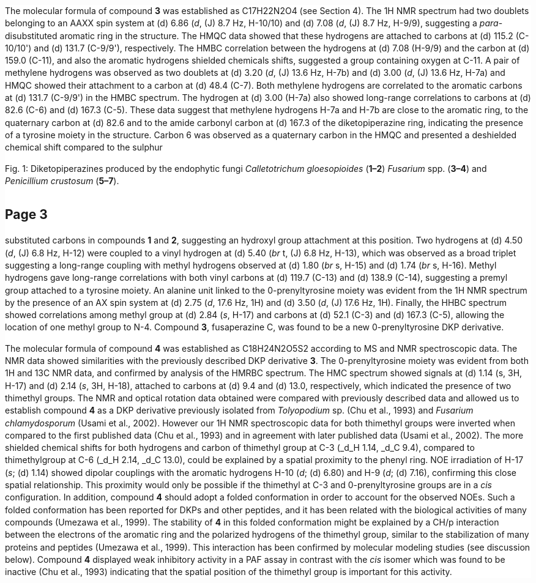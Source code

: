 The molecular formula of compound **3** was established as C17H22N2O4 (see Section 4). The 1H NMR spectrum had two doublets belonging to an AAXX spin system at \(d\) 6.86 (_d_, \(J\) 8.7 Hz, H-10/10) and \(d\) 7.08 (_d_, \(J\) 8.7 Hz, H-9/9), suggesting a _para_-disubstituted aromatic ring in the structure. The HMQC data showed that these hydrogens are attached to carbons at \(d\) 115.2 (C-10/10') and \(d\) 131.7 (C-9/9'), respectively. The HMBC correlation between the hydrogens at \(d\) 7.08 (H-9/9) and the carbon at \(d\) 159.0 (C-11), and also the aromatic hydrogens shielded chemicals shifts, suggested a group containing oxygen at C-11. A pair of methylene hydrogens was observed as two doublets at \(d\) 3.20 (_d_, \(J\) 13.6 Hz, H-7b) and \(d\) 3.00 (_d_, \(J\) 13.6 Hz, H-7a) and HMQC showed their attachment to a carbon at \(d\) 48.4 (C-7). Both methylene hydrogens are correlated to the aromatic carbons at \(d\) 131.7 (C-9/9') in the HMBC spectrum. The hydrogen at \(d\) 3.00 (H-7a) also showed long-range correlations to carbons at \(d\) 82.6 (C-6) and \(d\) 167.3 (C-5). These data suggest that methylene hydrogens H-7a and H-7b are close to the aromatic ring, to the quaternary carbon at \(d\) 82.6 and to the amide carbonyl carbon at \(d\) 167.3 of the diketopiperazine ring, indicating the presence of a tyrosine moiety in the structure. Carbon 6 was observed as a quaternary carbon in the HMQC and presented a deshielded chemical shift compared to the sulphur

Fig. 1: Diketopiperazines produced by the endophytic fungi _Calletotrichum gloesopioides_ (**1–2**) _Fusarium_ spp. (**3–4**) and _Penicillium crustosum_ (**5–7**).



## Page 3

substituted carbons in compounds **1** and **2**, suggesting an hydroxyl group attachment at this position. Two hydrogens at \(d\) 4.50 (_d_, \(J\) 6.8 Hz, H-12) were coupled to a vinyl hydrogen at \(d\) 5.40 (_br_ t, \(J\) 6.8 Hz, H-13), which was observed as a broad triplet suggesting a long-range coupling with methyl hydrogens observed at \(d\) 1.80 (_br_ s, H-15) and \(d\) 1.74 (_br_ s, H-16). Methyl hydrogens gave long-range correlations with both vinyl carbons at \(d\) 119.7 (C-13) and \(d\) 138.9 (C-14), suggesting a premyl group attached to a tyrosine moiety. An alanine unit linked to the 0-prenyltyrosine moiety was evident from the 1H NMR spectrum by the presence of an AX spin system at \(d\) 2.75 (_d_, 17.6 Hz, 1H) and \(d\) 3.50 (_d_, \(J\) 17.6 Hz, 1H). Finally, the HHBC spectrum showed correlations among methyl group at \(d\) 2.84 (_s_, H-17) and carbons at \(d\) 52.1 (C-3) and \(d\) 167.3 (C-5), allowing the location of one methyl group to N-4. Compound **3**, fusaperazine C, was found to be a new 0-prenyltyrosine DKP derivative.

The molecular formula of compound **4** was established as C18H24N2O5S2 according to MS and NMR spectroscopic data. The NMR data showed similarities with the previously described DKP derivative **3**. The 0-prenyltyrosine moiety was evident from both 1H and 13C NMR data, and confirmed by analysis of the HMRBC spectrum. The HMC spectrum showed signals at \(d\) 1.14 (s, 3H, H-17) and \(d\) 2.14 (_s_, 3H, H-18), attached to carbons at \(d\) 9.4 and \(d\) 13.0, respectively, which indicated the presence of two thimethyl groups. The NMR and optical rotation data obtained were compared with previously described data and allowed us to establish compound **4** as a DKP derivative previously isolated from _Tolyopodium_ sp. (Chu et al., 1993) and _Fusarium chlamydosporum_ (Usami et al., 2002). However our 1H NMR spectroscopic data for both thimethyl groups were inverted when compared to the first published data (Chu et al., 1993) and in agreement with later published data (Usami et al., 2002). The more shielded chemical shifts for both hydrogens and carbon of thimethyl group at C-3 (_d_H 1.14, _d_C 9.4), compared to thimethylgroup at C-6 (_d_H 2.14, _d_C 13.0), could be explained by a spatial proximity to the phenyl ring. NOE irradiation of H-17 (_s_; \(d\) 1.14) showed dipolar couplings with the aromatic hydrogens H-10 (_d_; \(d\) 6.80) and H-9 (_d_; \(d\) 7.16), confirming this close spatial relationship. This proximity would only be possible if the thimethyl at C-3 and 0-prenyltyrosine groups are in a _cis_ configuration. In addition, compound **4** should adopt a folded conformation in order to account for the observed NOEs. Such a folded conformation has been reported for DKPs and other peptides, and it has been related with the biological activities of many compounds (Umezawa et al., 1999). The stability of **4** in this folded conformation might be explained by a CH/p interaction between the electrons of the aromatic ring and the polarized hydrogens of the thimethyl group, similar to the stabilization of many proteins and peptides (Umezawa et al., 1999). This interaction has been confirmed by molecular modeling studies (see discussion below). Compound **4** displayed weak inhibitory activity in a PAF assay in contrast with the _cis_ isomer which was found to be inactive (Chu et al., 1993) indicating that the spatial position of the thimethyl group is important for this activity.
